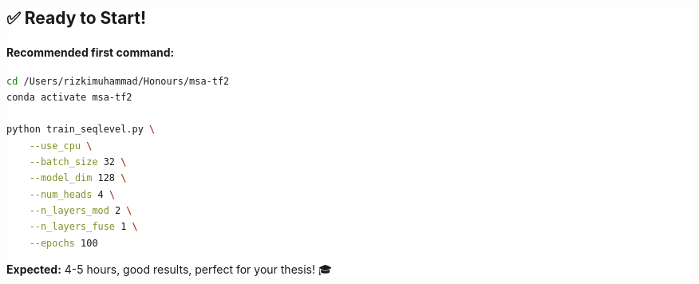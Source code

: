 
## ✅ **Ready to Start!**

**Recommended first command:**

```bash
cd /Users/rizkimuhammad/Honours/msa-tf2
conda activate msa-tf2

python train_seqlevel.py \
    --use_cpu \
    --batch_size 32 \
    --model_dim 128 \
    --num_heads 4 \
    --n_layers_mod 2 \
    --n_layers_fuse 1 \
    --epochs 100
```

**Expected:** 4-5 hours, good results, perfect for your thesis! 🎓






